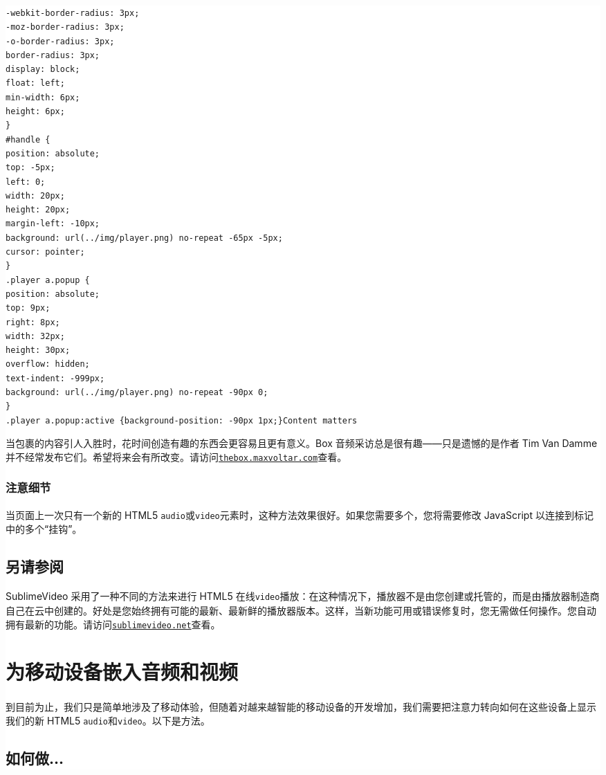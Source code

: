 ```html
-webkit-border-radius: 3px;
-moz-border-radius: 3px;
-o-border-radius: 3px;
border-radius: 3px;
display: block;
float: left;
min-width: 6px;
height: 6px;
}
#handle {
position: absolute;
top: -5px;
left: 0;
width: 20px;
height: 20px;
margin-left: -10px;
background: url(../img/player.png) no-repeat -65px -5px;
cursor: pointer;
}
.player a.popup {
position: absolute;
top: 9px;
right: 8px;
width: 32px;
height: 30px;
overflow: hidden;
text-indent: -999px;
background: url(../img/player.png) no-repeat -90px 0;
}
.player a.popup:active {background-position: -90px 1px;}Content matters

```

当包裹的内容引人入胜时，花时间创造有趣的东西会更容易且更有意义。Box 音频采访总是很有趣——只是遗憾的是作者 Tim Van Damme 并不经常发布它们。希望将来会有所改变。请访问[`thebox.maxvoltar.com`](http://thebox.maxvoltar.com)查看。

### 注意细节

当页面上一次只有一个新的 HTML5 `audio`或`video`元素时，这种方法效果很好。如果您需要多个，您将需要修改 JavaScript 以连接到标记中的多个“挂钩”。

## 另请参阅

SublimeVideo 采用了一种不同的方法来进行 HTML5 在线`video`播放：在这种情况下，播放器不是由您创建或托管的，而是由播放器制造商自己在云中创建的。好处是您始终拥有可能的最新、最新鲜的播放器版本。这样，当新功能可用或错误修复时，您无需做任何操作。您自动拥有最新的功能。请访问[`sublimevideo.net`](http://sublimevideo.net)查看。

# 为移动设备嵌入音频和视频

到目前为止，我们只是简单地涉及了移动体验，但随着对越来越智能的移动设备的开发增加，我们需要把注意力转向如何在这些设备上显示我们的新 HTML5 `audio`和`video`。以下是方法。

## 如何做...
